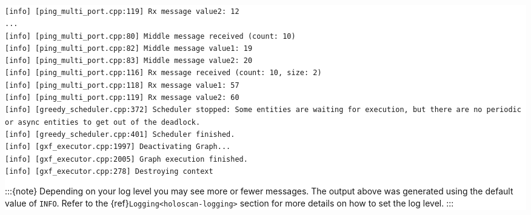 ```
[info] [ping_multi_port.cpp:119] Rx message value2: 12
...
[info] [ping_multi_port.cpp:80] Middle message received (count: 10)
[info] [ping_multi_port.cpp:82] Middle message value1: 19
[info] [ping_multi_port.cpp:83] Middle message value2: 20
[info] [ping_multi_port.cpp:116] Rx message received (count: 10, size: 2)
[info] [ping_multi_port.cpp:118] Rx message value1: 57
[info] [ping_multi_port.cpp:119] Rx message value2: 60
[info] [greedy_scheduler.cpp:372] Scheduler stopped: Some entities are waiting for execution, but there are no periodic or async entities to get out of the deadlock.
[info] [greedy_scheduler.cpp:401] Scheduler finished.
[info] [gxf_executor.cpp:1997] Deactivating Graph...
[info] [gxf_executor.cpp:2005] Graph execution finished.
[info] [gxf_executor.cpp:278] Destroying context
```

:::{note}
Depending on your log level you may see more or fewer messages. The output above was generated using the default value of `INFO`.
Refer to the {ref}`Logging<holoscan-logging>` section for more details on how to set the log level.
:::
